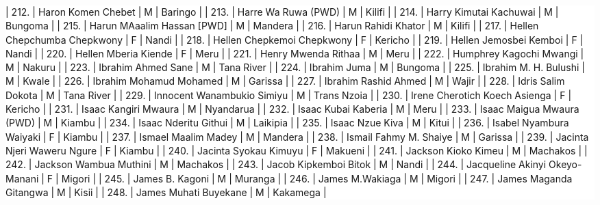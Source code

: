 | 212. | Haron Komen Chebet                  | M      | Baringo         |
| 213. | Harre Wa Ruwa (PWD)                 | M      | Kilifi          |
| 214. | Harry Kimutai Kachuwai              | M      | Bungoma         |
| 215. | Harun MAaalim Hassan [PWD]          | M      | Mandera         |
| 216. | Harun Rahidi Khator                 | M      | Kilifi          |
| 217. | Hellen Chepchumba Chepkwony         | F      | Nandi           |
| 218. | Hellen Chepkemoi Chepkwony          | F      | Kericho         |
| 219. | Hellen Jemosbei Kemboi              | F      | Nandi           |
| 220. | Hellen Mberia Kiende                | F      | Meru            |
| 221. | Henry Mwenda Rithaa                 | M      | Meru            |
| 222. | Humphrey Kagochi Mwangi             | M      | Nakuru          |
| 223. | Ibrahim Ahmed Sane                  | M      | Tana River      |
| 224. | Ibrahim Juma                        | M      | Bungoma         |
| 225. | Ibrahim M. H. Bulushi               | M      | Kwale           |
| 226. | Ibrahim Mohamud Mohamed             | M      | Garissa         |
| 227. | Ibrahim Rashid Ahmed                | M      | Wajir           |
| 228. | Idris Salim Dokota                  | M      | Tana River      |
| 229. | Innocent Wanambukio Simiyu          | M      | Trans Nzoia     |
| 230. | Irene Cherotich Koech Asienga       | F      | Kericho         |
| 231. | Isaac Kangiri Mwaura                | M      | Nyandarua       |
| 232. | Isaac Kubai Kaberia                 | M      | Meru            |
| 233. | Isaac Maigua Mwaura (PWD)           | M      | Kiambu          |
| 234. | Isaac Nderitu Githui                | M      | Laikipia        |
| 235. | Isaac Nzue Kiva                     | M      | Kitui           |
| 236. | Isabel Nyambura Waiyaki             | F      | Kiambu          |
| 237. | Ismael Maalim Madey                 | M      | Mandera         |
| 238. | Ismail Fahmy M. Shaiye              | M      | Garissa         |
| 239. | Jacinta Njeri Waweru Ngure          | F      | Kiambu          |
| 240. | Jacinta Syokau Kimuyu               | F      | Makueni         |
| 241. | Jackson Kioko Kimeu                 | M      | Machakos        |
| 242. | Jackson Wambua Muthini              | M      | Machakos        |
| 243. | Jacob Kipkemboi Bitok               | M      | Nandi           |
| 244. | Jacqueline Akinyi Okeyo-Manani      | F      | Migori          |
| 245. | James B. Kagoni                     | M      | Muranga         |
| 246. | James M.Wakiaga                     | M      | Migori          |
| 247. | James Maganda Gitangwa              | M      | Kisii           |
| 248. | James Muhati Buyekane               | M      | Kakamega        |